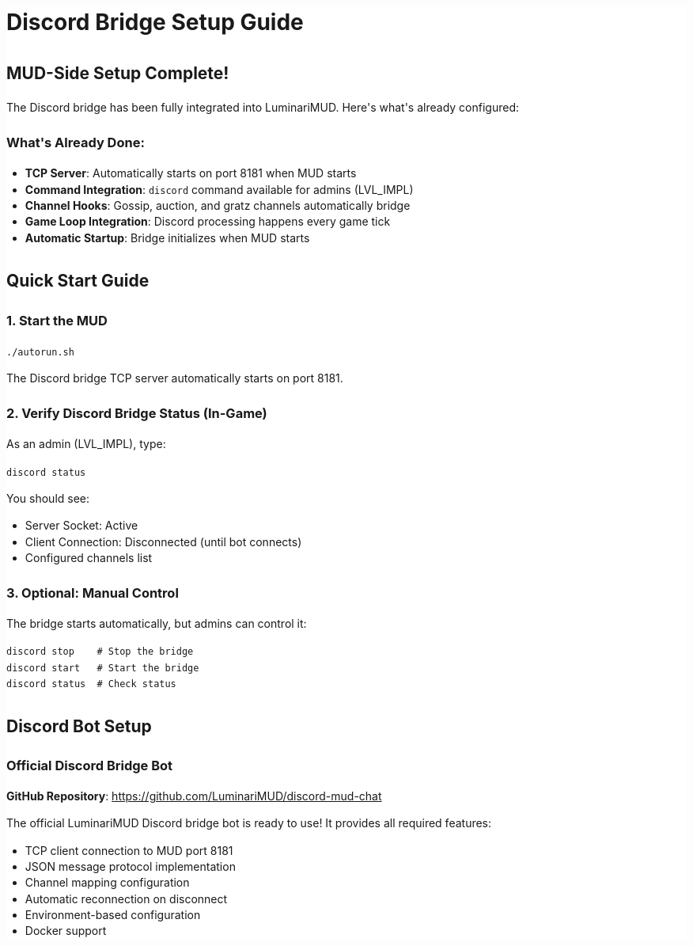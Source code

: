 # Discord Bridge Setup Guide

## MUD-Side Setup Complete!

The Discord bridge has been fully integrated into LuminariMUD. Here's what's already configured:

### What's Already Done:
- **TCP Server**: Automatically starts on port 8181 when MUD starts
- **Command Integration**: `discord` command available for admins (LVL_IMPL)
- **Channel Hooks**: Gossip, auction, and gratz channels automatically bridge
- **Game Loop Integration**: Discord processing happens every game tick
- **Automatic Startup**: Bridge initializes when MUD starts

## Quick Start Guide

### 1. Start the MUD
```bash
./autorun.sh
```
The Discord bridge TCP server automatically starts on port 8181.

### 2. Verify Discord Bridge Status (In-Game)
As an admin (LVL_IMPL), type:
```
discord status
```

You should see:
- Server Socket: Active
- Client Connection: Disconnected (until bot connects)
- Configured channels list

### 3. Optional: Manual Control
The bridge starts automatically, but admins can control it:
```
discord stop    # Stop the bridge
discord start   # Start the bridge
discord status  # Check status
```

## Discord Bot Setup

### Official Discord Bridge Bot

**GitHub Repository**: https://github.com/LuminariMUD/discord-mud-chat

The official LuminariMUD Discord bridge bot is ready to use! It provides all required features:
- TCP client connection to MUD port 8181
- JSON message protocol implementation
- Channel mapping configuration
- Automatic reconnection on disconnect
- Environment-based configuration
- Docker support
